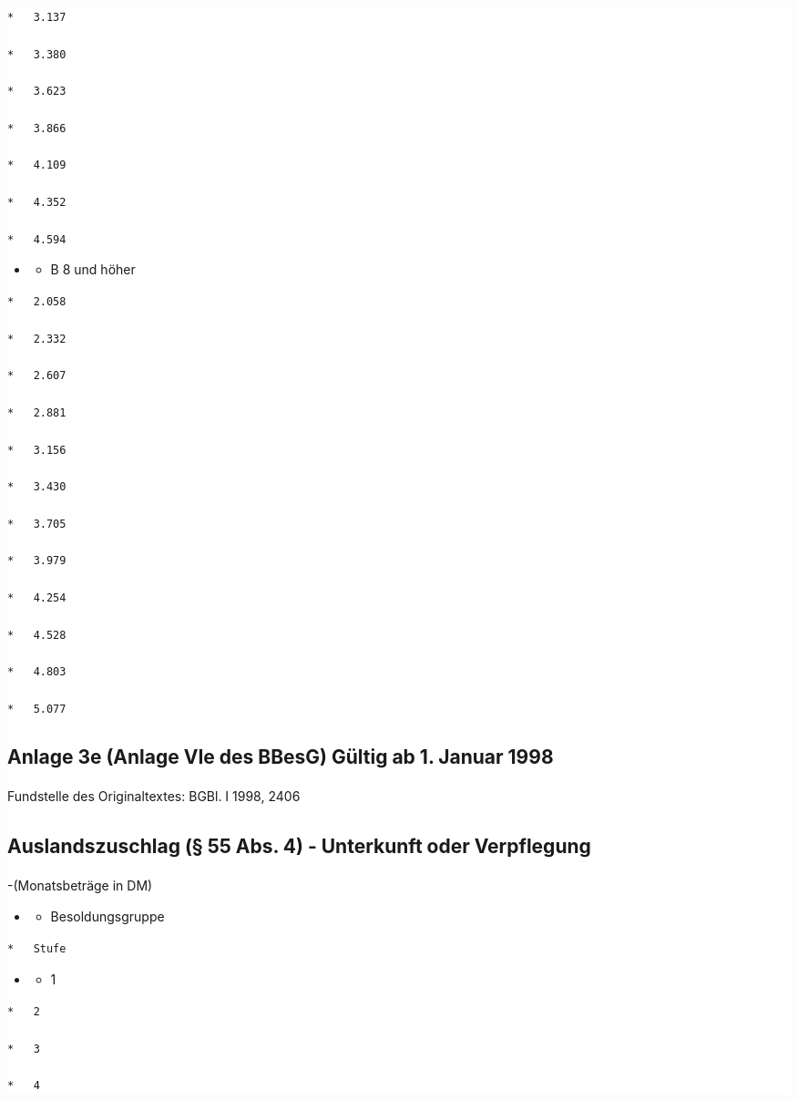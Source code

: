     *   3.137

    *   3.380

    *   3.623

    *   3.866

    *   4.109

    *   4.352

    *   4.594


*    *   B 8 und höher

    *   2.058

    *   2.332

    *   2.607

    *   2.881

    *   3.156

    *   3.430

    *   3.705

    *   3.979

    *   4.254

    *   4.528

    *   4.803

    *   5.077

## Anlage 3e (Anlage VIe des BBesG) Gültig ab 1. Januar 1998

Fundstelle des Originaltextes: BGBl. I 1998, 2406

## Auslandszuschlag (§ 55 Abs. 4)  - Unterkunft oder Verpflegung
-(Monatsbeträge in DM)

*    *   Besoldungsgruppe

    *   Stufe


*    *   1

    *   2

    *   3

    *   4
